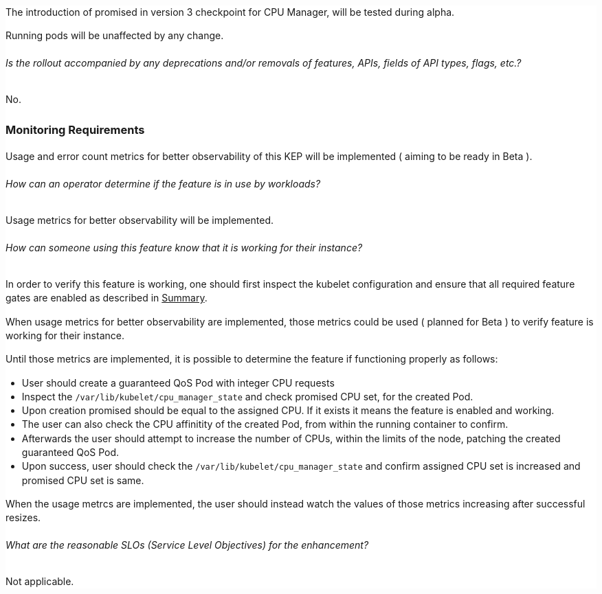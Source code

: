 The introduction of promised in version 3 checkpoint for CPU Manager, will be tested during alpha.

Running pods will be unaffected by any change.

###### Is the rollout accompanied by any deprecations and/or removals of features, APIs, fields of API types, flags, etc.?



No.

### Monitoring Requirements



Usage and error count metrics for better observability of this KEP will be implemented ( aiming to be ready in Beta ).

###### How can an operator determine if the feature is in use by workloads?



Usage metrics for better observability will be implemented.

###### How can someone using this feature know that it is working for their instance?



In order to verify this feature is working, one should first inspect the kubelet configuration and ensure that all required feature gates are enabled as described in [Summary](#summary). 

When usage metrics for better observability are implemented, those metrics could be used ( planned for Beta ) to verify feature is working for their instance.

Until those metrics are implemented, it is possible to determine the feature if functioning properly as follows:

- User should create a guaranteed QoS Pod with integer CPU requests
- Inspect the `/var/lib/kubelet/cpu_manager_state` and check promised CPU set, for the created Pod.
- Upon creation promised should be equal to the assigned CPU. If it exists it means the feature is enabled and working.
- The user can also check the CPU affinitity of the created Pod, from within the running container to confirm.
- Afterwards the user should attempt to increase the number of CPUs, within the limits of the node, patching the created guaranteed QoS Pod.
- Upon success, user should check the `/var/lib/kubelet/cpu_manager_state` and confirm assigned CPU set is increased and promised CPU set is same.

When the usage metrcs are implemented, the user should instead watch the values of those metrics increasing after successful resizes.

###### What are the reasonable SLOs (Service Level Objectives) for the enhancement?



Not applicable.
